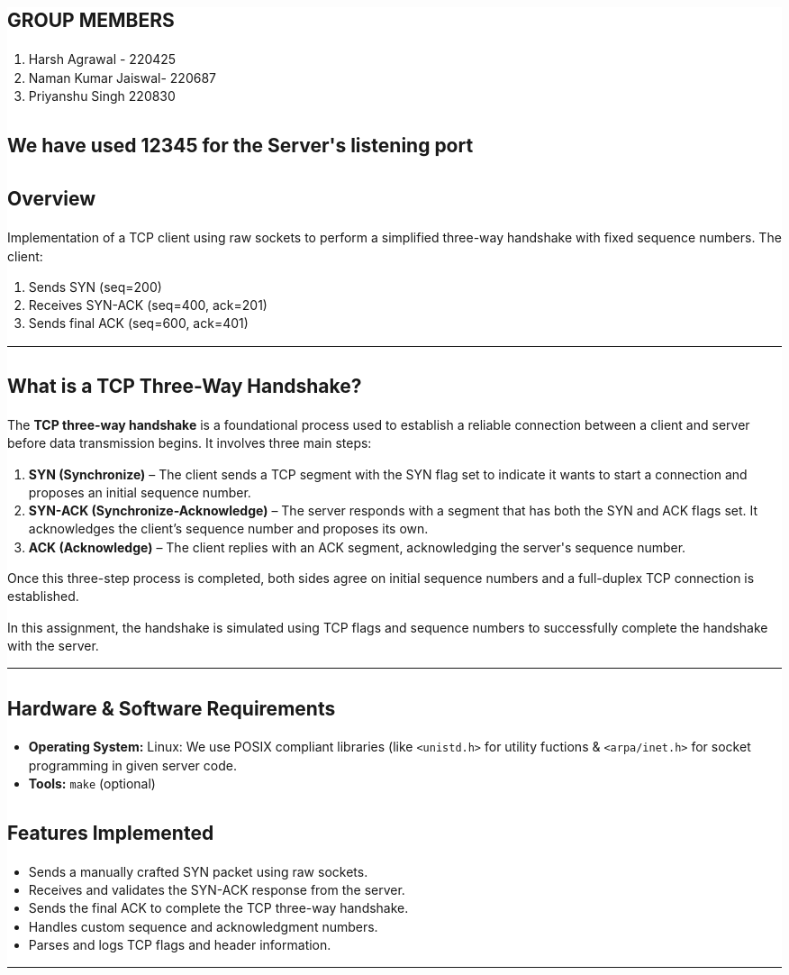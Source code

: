 ## GROUP MEMBERS

1. Harsh Agrawal - 220425
2. Naman Kumar Jaiswal- 220687
3. Priyanshu Singh 220830

## We have used 12345 for the Server's listening port

## Overview
Implementation of a TCP client using raw sockets to perform a simplified three-way handshake with fixed sequence numbers. The client:
1. Sends SYN (seq=200)
2. Receives SYN-ACK (seq=400, ack=201)
3. Sends final ACK (seq=600, ack=401)
---

## What is a TCP Three-Way Handshake?

The **TCP three-way handshake** is a foundational process used to establish a reliable connection between a client and server before data transmission begins. It involves three main steps:

1. **SYN (Synchronize)** – The client sends a TCP segment with the SYN flag set to indicate it wants to start a connection and proposes an initial sequence number.
2. **SYN-ACK (Synchronize-Acknowledge)** – The server responds with a segment that has both the SYN and ACK flags set. It acknowledges the client’s sequence number and proposes its own.
3. **ACK (Acknowledge)** – The client replies with an ACK segment, acknowledging the server's sequence number.

Once this three-step process is completed, both sides agree on initial sequence numbers and a full-duplex TCP connection is established.

In this assignment, the handshake is simulated using TCP flags and sequence numbers to successfully complete the handshake with the server.

---

## Hardware & Software Requirements

- **Operating System:** Linux: We use POSIX compliant libraries (like `<unistd.h>` for utility fuctions & `<arpa/inet.h>` for socket programming in given server code.
- **Tools:** `make` (optional)

## Features Implemented

- Sends a manually crafted SYN packet using raw sockets.
- Receives and validates the SYN-ACK response from the server.
- Sends the final ACK to complete the TCP three-way handshake.
- Handles custom sequence and acknowledgment numbers.
- Parses and logs TCP flags and header information.

---